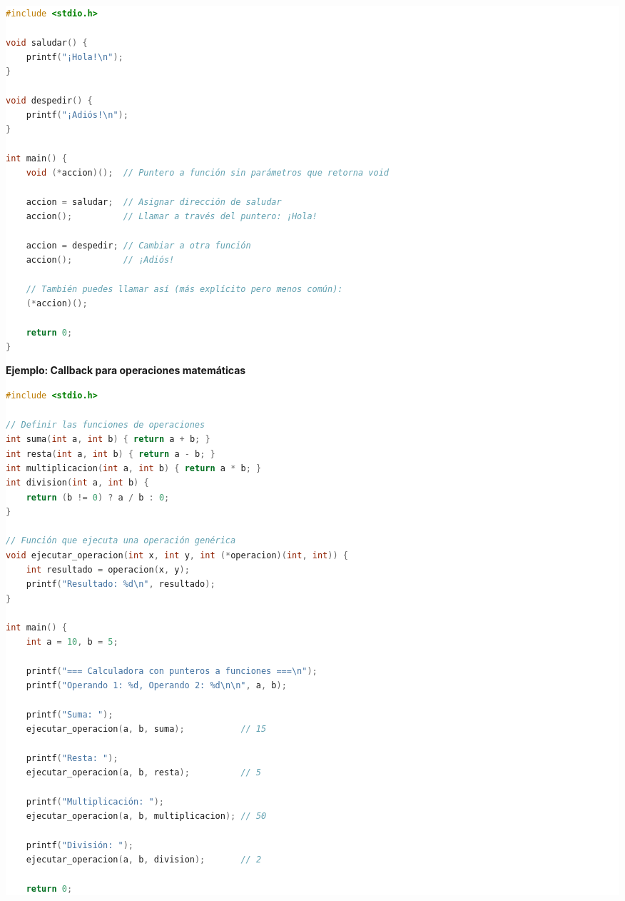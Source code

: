 ```c
#include <stdio.h>

void saludar() { 
    printf("¡Hola!\n"); 
}

void despedir() { 
    printf("¡Adiós!\n"); 
}

int main() {
    void (*accion)();  // Puntero a función sin parámetros que retorna void
    
    accion = saludar;  // Asignar dirección de saludar
    accion();          // Llamar a través del puntero: ¡Hola!
    
    accion = despedir; // Cambiar a otra función
    accion();          // ¡Adiós!
    
    // También puedes llamar así (más explícito pero menos común):
    (*accion)();
    
    return 0;
}
```

**Ejemplo: Callback para operaciones matemáticas**

```c
#include <stdio.h>

// Definir las funciones de operaciones
int suma(int a, int b) { return a + b; }
int resta(int a, int b) { return a - b; }
int multiplicacion(int a, int b) { return a * b; }
int division(int a, int b) { 
    return (b != 0) ? a / b : 0; 
}

// Función que ejecuta una operación genérica
void ejecutar_operacion(int x, int y, int (*operacion)(int, int)) {
    int resultado = operacion(x, y);
    printf("Resultado: %d\n", resultado);
}

int main() {
    int a = 10, b = 5;
    
    printf("=== Calculadora con punteros a funciones ===\n");
    printf("Operando 1: %d, Operando 2: %d\n\n", a, b);
    
    printf("Suma: ");
    ejecutar_operacion(a, b, suma);           // 15
    
    printf("Resta: ");
    ejecutar_operacion(a, b, resta);          // 5
    
    printf("Multiplicación: ");
    ejecutar_operacion(a, b, multiplicacion); // 50
    
    printf("División: ");
    ejecutar_operacion(a, b, division);       // 2
    
    return 0;
```